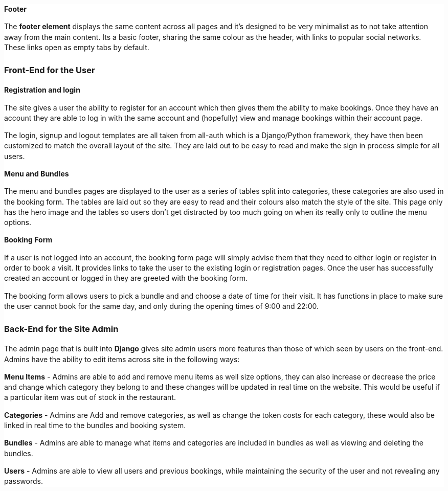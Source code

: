 **Footer**

The **footer element** displays the same content across all pages and it’s designed to be very minimalist as to not take attention away from the main content. Its a basic footer, sharing the same colour as the header, with links to popular social networks. These links open as empty tabs by default.

### Front-End for the User

**Registration and login**

The site gives a user the ability to register for an account which then gives them the ability to make bookings. Once they have an account they are able to log in with the same account and (hopefully) view and manage bookings within their account page.

The login, signup and logout templates are all taken from all-auth which is a Django/Python framework, they have then been customized to match the overall layout of the site. They are laid out to be easy to read and make the sign in process simple for all users.

**Menu and Bundles**

The menu and bundles pages are displayed to the user as a series of tables split into categories, these categories are also used in the booking form. The tables are laid out so they are easy to read and their colours also match the style of the site. This page only has the hero image and the tables so users don’t get distracted by too much going on when its really only to outline the menu options.

**Booking Form**

If a user is not logged into an account, the booking form page will simply advise them that they need to either login or register in order to book a visit. It provides links to take the user to the existing login or registration pages. Once the user has successfully created an account or logged in they are greeted with the booking form.

The booking form allows users to pick a bundle and and choose a date of time for their visit. It has functions in place to make sure the user cannot book for the same day, and only during the opening times of 9:00 and 22:00.

### Back-End for the Site Admin

The admin page that is built into **Django** gives site admin users more features than those of which seen by users on the front-end. Admins have the ability to edit items across site in the following ways:

**Menu Items** - Admins are able to add and remove menu items as well size options, they can also increase or decrease the price and change which category they belong to and these changes will be updated in real time on the website. This would be useful if a particular item was out of stock in the restaurant. 

**Categories** - Admins are Add and remove categories, as well as change the token costs for each category, these would also be linked in real time to the bundles and booking system.

**Bundles** - Admins are able to manage what items and categories are included in bundles as well as viewing and deleting the bundles.

**Users** - Admins are able to view all users and previous bookings, while maintaining the security of the user and not revealing any passwords. 
